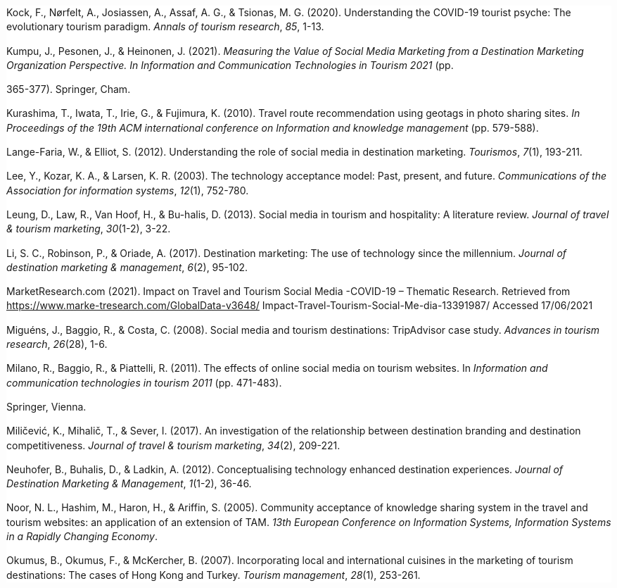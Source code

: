 <p><span class="font3">Kock, F., Nørfelt, A., Josiassen, A., Assaf, A. G., &amp;&nbsp;Tsionas, M. G. (2020). Understanding the COVID-19 tourist psyche: The evolutionary tourism paradigm. </span><span class="font3" style="font-style:italic;">Annals of tourism research</span><span class="font3">, </span><span class="font3" style="font-style:italic;">85</span><span class="font3">, 1-13.</span></p>
<p><span class="font3">Kumpu, J., Pesonen, J., &amp;&nbsp;Heinonen, J. (2021). </span><span class="font3" style="font-style:italic;">Measuring the Value of Social Media Marketing from a Destination Marketing Organization Perspective. In Information and Communication Technologies in Tourism 2021</span><span class="font3"> (pp.</span></p>
<p><span class="font3">365-377). Springer, Cham.</span></p>
<p><span class="font3">Kurashima, T., Iwata, T., Irie, G., &amp;&nbsp;Fujimura, K. (2010). Travel route recommendation using geotags in photo sharing sites. </span><span class="font3" style="font-style:italic;">In Proceedings of the 19th ACM international conference on Information and knowledge management</span><span class="font3"> (pp. 579-588).</span></p>
<p><span class="font3">Lange-Faria, W., &amp;&nbsp;Elliot, S. (2012). Understanding the role of social media in destination marketing. </span><span class="font3" style="font-style:italic;">Tourismos</span><span class="font3">, </span><span class="font3" style="font-style:italic;">7</span><span class="font3">(1), 193-211.</span></p>
<p><span class="font3">Lee, Y., Kozar, K. A., &amp;&nbsp;Larsen, K. R. (2003). The technology acceptance model: Past, present, and future. </span><span class="font3" style="font-style:italic;">Communications of the Association for information systems</span><span class="font3">, </span><span class="font3" style="font-style:italic;">12</span><span class="font3">(1), 752-780.</span></p>
<p><span class="font3">Leung, D., Law, R., Van Hoof, H., &amp;&nbsp;Bu-halis, D. (2013). Social media in tourism and hospitality: A literature review. </span><span class="font3" style="font-style:italic;">Journal of travel &amp;&nbsp;tourism marketing</span><span class="font3">, </span><span class="font3" style="font-style:italic;">30</span><span class="font3">(1-2), 3-22.</span></p>
<p><span class="font3">Li, S. C., Robinson, P., &amp;&nbsp;Oriade, A. (2017). Destination marketing: The use of technology since the millennium. </span><span class="font3" style="font-style:italic;">Journal of destination marketing &amp;&nbsp;management</span><span class="font3">, </span><span class="font3" style="font-style:italic;">6</span><span class="font3">(2), 95-102.</span></p>
<p><span class="font3">MarketResearch.com (2021). Impact on Travel and Tourism Social Media -COVID-19 – Thematic Research. Retrieved from </span><a href="https://www.marke-tresearch.com/GlobalData-v3648/"><span class="font3">https://www.marke-tresearch.com/GlobalData-v3648/</span></a><span class="font3"> Impact-Travel-Tourism-Social-Me-dia-13391987/ Accessed 17/06/2021</span></p>
<p><span class="font3">Miguéns, J., Baggio, R., &amp;&nbsp;Costa, C. (2008). Social media and tourism destinations: TripAdvisor case study. </span><span class="font3" style="font-style:italic;">Advances in tourism research</span><span class="font3">, </span><span class="font3" style="font-style:italic;">26</span><span class="font3">(28), 1-6.</span></p>
<p><span class="font3">Milano, R., Baggio, R., &amp;&nbsp;Piattelli, R. (2011). The effects of online social media on tourism websites. In </span><span class="font3" style="font-style:italic;">Information and communication technologies in tourism 2011</span><span class="font3"> (pp. 471-483).</span></p>
<p><span class="font3">Springer, Vienna.</span></p>
<p><span class="font3">Miličević, K., Mihalič, T., &amp;&nbsp;Sever, I. (2017). An investigation of the relationship between destination branding and destination competitiveness. </span><span class="font3" style="font-style:italic;">Journal of travel &amp;&nbsp;tourism marketing</span><span class="font3">, </span><span class="font3" style="font-style:italic;">34</span><span class="font3">(2), 209-221.</span></p>
<p><span class="font3">Neuhofer, B., Buhalis, D., &amp;&nbsp;Ladkin, A. (2012). Conceptualising technology enhanced destination experiences. </span><span class="font3" style="font-style:italic;">Journal of Destination Marketing &amp;&nbsp;Management</span><span class="font3">, </span><span class="font3" style="font-style:italic;">1</span><span class="font3">(1-2), 36-46.</span></p>
<p><span class="font3">Noor, N. L., Hashim, M., Haron, H., &amp;&nbsp;Ariffin, S. (2005). Community acceptance of knowledge sharing system in the travel and tourism websites: an application of an extension of TAM. </span><span class="font3" style="font-style:italic;">13th European Conference on Information Systems, Information Systems in a Rapidly Changing Economy</span><span class="font3">.</span></p>
<p><span class="font3">Okumus, B., Okumus, F., &amp;&nbsp;McKercher, B. (2007). Incorporating local and international cuisines in the marketing of tourism destinations: The cases of Hong Kong and Turkey. </span><span class="font3" style="font-style:italic;">Tourism management</span><span class="font3">, </span><span class="font3" style="font-style:italic;">28</span><span class="font3">(1), 253-261.</span></p>